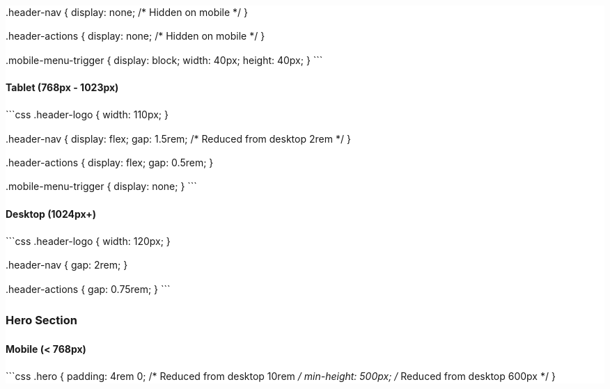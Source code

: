.header-nav {
  display: none; /* Hidden on mobile */
}

.header-actions {
  display: none; /* Hidden on mobile */
}

.mobile-menu-trigger {
  display: block;
  width: 40px;
  height: 40px;
}
\`\`\`

#### Tablet (768px - 1023px)
\`\`\`css
.header-logo {
  width: 110px;
}

.header-nav {
  display: flex;
  gap: 1.5rem; /* Reduced from desktop 2rem */
}

.header-actions {
  display: flex;
  gap: 0.5rem;
}

.mobile-menu-trigger {
  display: none;
}
\`\`\`

#### Desktop (1024px+)
\`\`\`css
.header-logo {
  width: 120px;
}

.header-nav {
  gap: 2rem;
}

.header-actions {
  gap: 0.75rem;
}
\`\`\`

### Hero Section

#### Mobile (< 768px)
\`\`\`css
.hero {
  padding: 4rem 0; /* Reduced from desktop 10rem */
  min-height: 500px; /* Reduced from desktop 600px */
}
